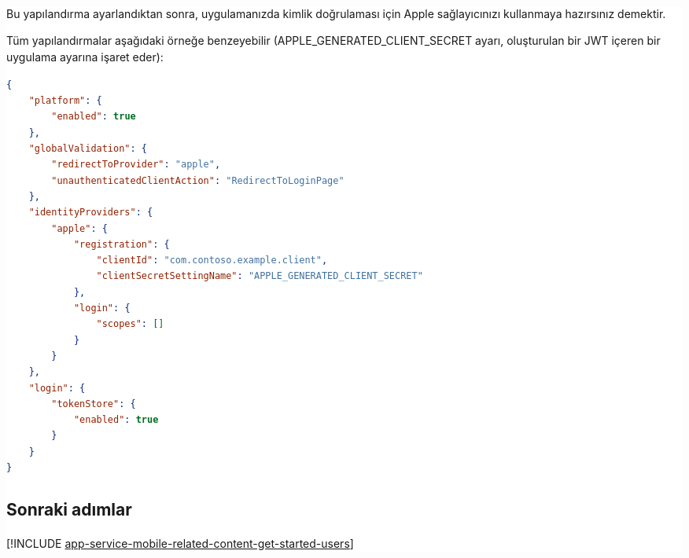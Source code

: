 Bu yapılandırma ayarlandıktan sonra, uygulamanızda kimlik doğrulaması için Apple sağlayıcınızı kullanmaya hazırsınız demektir.

Tüm yapılandırmalar aşağıdaki örneğe benzeyebilir (APPLE_GENERATED_CLIENT_SECRET ayarı, oluşturulan bir JWT içeren bir uygulama ayarına işaret eder):

```json
{
    "platform": {
        "enabled": true
    },
    "globalValidation": {
        "redirectToProvider": "apple",
        "unauthenticatedClientAction": "RedirectToLoginPage"
    },
    "identityProviders": {
        "apple": {
            "registration": {
                "clientId": "com.contoso.example.client",
                "clientSecretSettingName": "APPLE_GENERATED_CLIENT_SECRET"
            },
            "login": {
                "scopes": []
            }
        }
    },
    "login": {
        "tokenStore": {
            "enabled": true
        }
    }     
}
```

## <a name="next-steps"></a><a name="related-content"> </a>Sonraki adımlar

[!INCLUDE [app-service-mobile-related-content-get-started-users](../../includes/app-service-mobile-related-content-get-started-users.md)]
